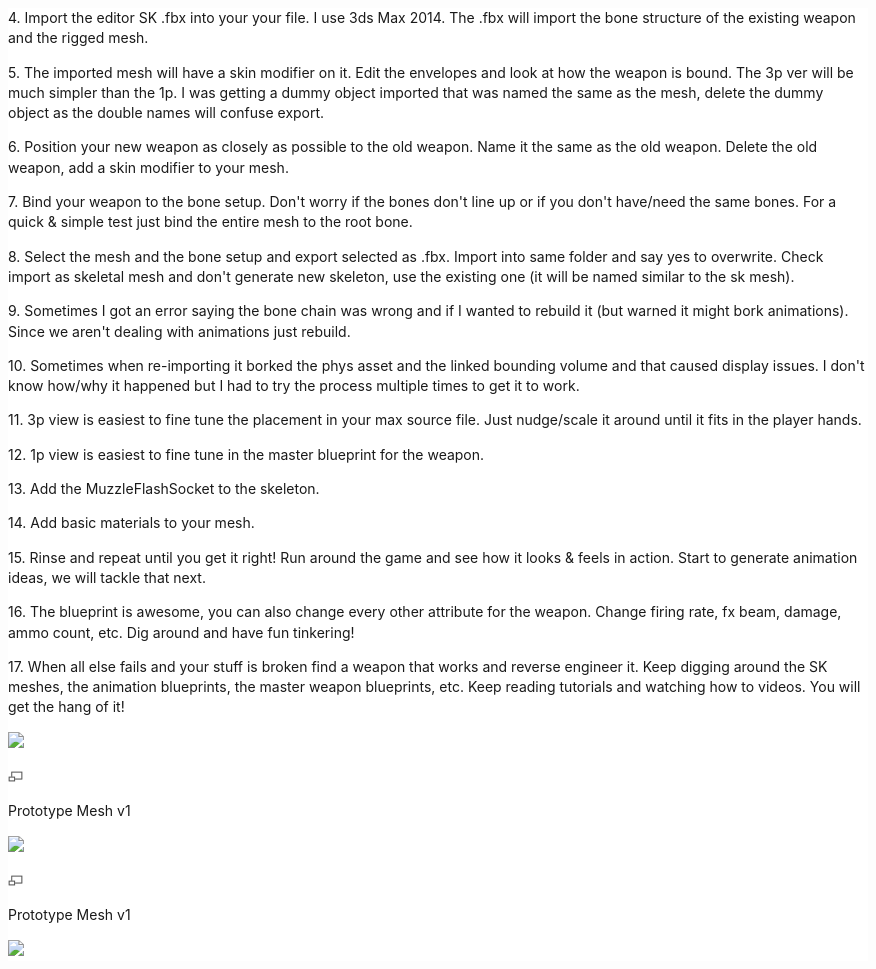 4\. Import the editor SK .fbx into your your file. I use 3ds Max 2014. The .fbx will import the bone structure of the existing weapon and the rigged mesh.

5\. The imported mesh will have a skin modifier on it. Edit the envelopes and look at how the weapon is bound. The 3p ver will be much simpler than the 1p. I was getting a dummy object imported that was named the same as the mesh, delete the dummy object as the double names will confuse export.

6\. Position your new weapon as closely as possible to the old weapon. Name it the same as the old weapon. Delete the old weapon, add a skin modifier to your mesh.

7\. Bind your weapon to the bone setup. Don't worry if the bones don't line up or if you don't have/need the same bones. For a quick & simple test just bind the entire mesh to the root bone.

8\. Select the mesh and the bone setup and export selected as .fbx. Import into same folder and say yes to overwrite. Check import as skeletal mesh and don't generate new skeleton, use the existing one (it will be named similar to the sk mesh).

9\. Sometimes I got an error saying the bone chain was wrong and if I wanted to rebuild it (but warned it might bork animations). Since we aren't dealing with animations just rebuild.

10\. Sometimes when re-importing it borked the phys asset and the linked bounding volume and that caused display issues. I don't know how/why it happened but I had to try the process multiple times to get it to work.

11\. 3p view is easiest to fine tune the placement in your max source file. Just nudge/scale it around until it fits in the player hands.

12\. 1p view is easiest to fine tune in the master blueprint for the weapon.

13\. Add the MuzzleFlashSocket to the skeleton.

14\. Add basic materials to your mesh.

15\. Rinse and repeat until you get it right! Run around the game and see how it looks & feels in action. Start to generate animation ideas, we will tackle that next.

16\. The blueprint is awesome, you can also change every other attribute for the weapon. Change firing rate, fx beam, damage, ammo count, etc. Dig around and have fun tinkering!

17\. When all else fails and your stuff is broken find a weapon that works and reverse engineer it. Keep digging around the SK meshes, the animation blueprints, the master weapon blueprints, etc. Keep reading tutorials and watching how to videos. You will get the hang of it!

[![](https://d26ilriwvtzlb.cloudfront.net/c/c9/Shock_33.jpg)](/File:Shock_33.jpg)

[![](/skins/common/images/magnify-clip.png)](/File:Shock_33.jpg "Enlarge")

Prototype Mesh v1

[![](https://d26ilriwvtzlb.cloudfront.net/1/14/Shock_34.jpg)](/File:Shock_34.jpg)

[![](/skins/common/images/magnify-clip.png)](/File:Shock_34.jpg "Enlarge")

Prototype Mesh v1

[![](https://d26ilriwvtzlb.cloudfront.net/d/d7/Shock_35.jpg)](/File:Shock_35.jpg)
